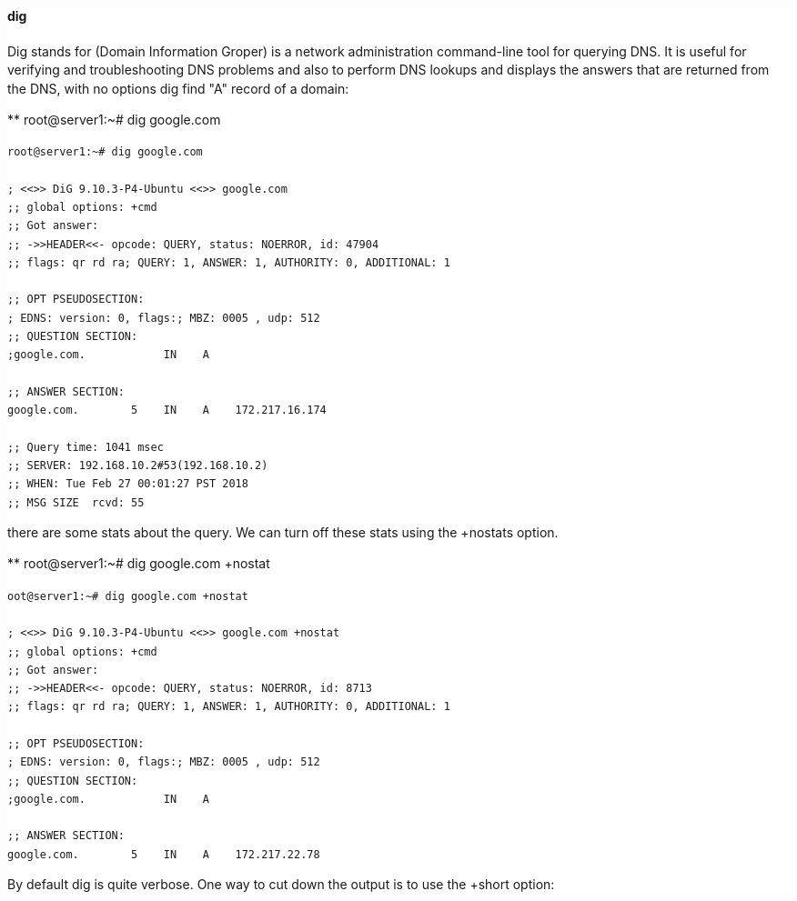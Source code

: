 #### dig

Dig stands for (Domain Information Groper) is a network administration command-line tool for querying DNS. It is useful for verifying and troubleshooting DNS problems and also to perform DNS lookups and displays the answers that are returned from the DNS, with no options dig find "A" record of a domain:

** root@server1:~# dig google.com

```
root@server1:~# dig google.com

; <<>> DiG 9.10.3-P4-Ubuntu <<>> google.com
;; global options: +cmd
;; Got answer:
;; ->>HEADER<<- opcode: QUERY, status: NOERROR, id: 47904
;; flags: qr rd ra; QUERY: 1, ANSWER: 1, AUTHORITY: 0, ADDITIONAL: 1

;; OPT PSEUDOSECTION:
; EDNS: version: 0, flags:; MBZ: 0005 , udp: 512
;; QUESTION SECTION:
;google.com.            IN    A

;; ANSWER SECTION:
google.com.        5    IN    A    172.217.16.174

;; Query time: 1041 msec
;; SERVER: 192.168.10.2#53(192.168.10.2)
;; WHEN: Tue Feb 27 00:01:27 PST 2018
;; MSG SIZE  rcvd: 55
```

there are some stats about the query. We can turn off these stats using the +nostats option.

** root@server1:~# dig google.com +nostat
```
oot@server1:~# dig google.com +nostat

; <<>> DiG 9.10.3-P4-Ubuntu <<>> google.com +nostat
;; global options: +cmd
;; Got answer:
;; ->>HEADER<<- opcode: QUERY, status: NOERROR, id: 8713
;; flags: qr rd ra; QUERY: 1, ANSWER: 1, AUTHORITY: 0, ADDITIONAL: 1

;; OPT PSEUDOSECTION:
; EDNS: version: 0, flags:; MBZ: 0005 , udp: 512
;; QUESTION SECTION:
;google.com.            IN    A

;; ANSWER SECTION:
google.com.        5    IN    A    172.217.22.78
```


By default dig is quite verbose. One way to cut down the output is to use the +short option:
